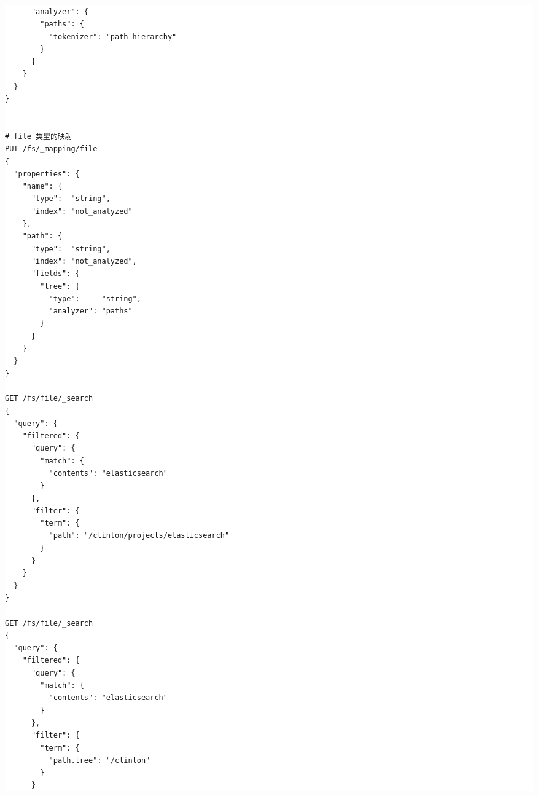 ```shell
      "analyzer": {
        "paths": { 
          "tokenizer": "path_hierarchy"
        }
      }
    }
  }
}


# file 类型的映射
PUT /fs/_mapping/file
{
  "properties": {
    "name": { 
      "type":  "string",
      "index": "not_analyzed"
    },
    "path": { 
      "type":  "string",
      "index": "not_analyzed",
      "fields": {
        "tree": { 
          "type":     "string",
          "analyzer": "paths"
        }
      }
    }
  }
}

GET /fs/file/_search
{
  "query": {
    "filtered": {
      "query": {
        "match": {
          "contents": "elasticsearch"
        }
      },
      "filter": {
        "term": { 
          "path": "/clinton/projects/elasticsearch"
        }
      }
    }
  }
}

GET /fs/file/_search
{
  "query": {
    "filtered": {
      "query": {
        "match": {
          "contents": "elasticsearch"
        }
      },
      "filter": {
        "term": { 
          "path.tree": "/clinton"
        }
      }
```